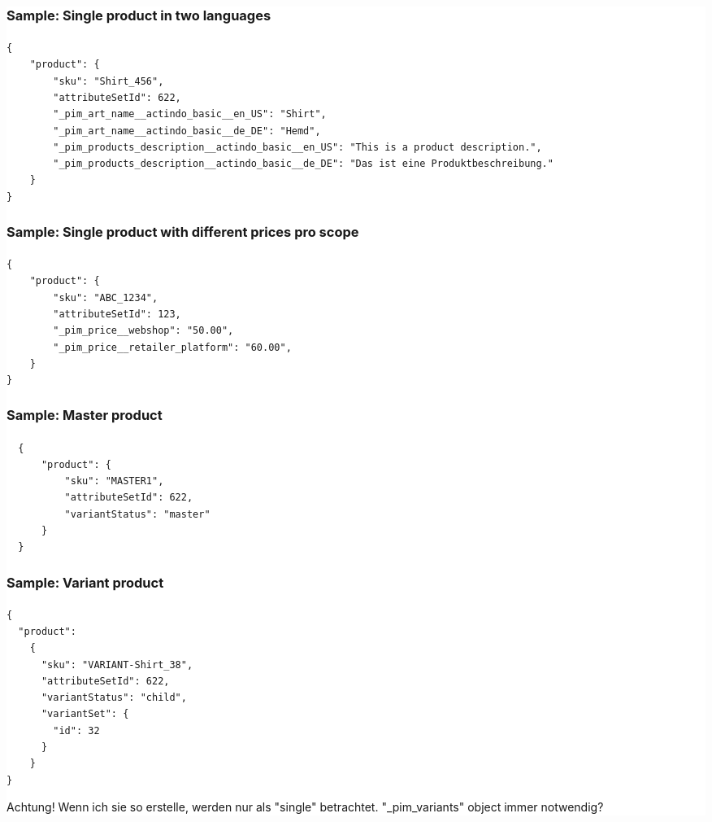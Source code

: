 
### Sample: Single product in two languages


    {
        "product": {
            "sku": "Shirt_456",
            "attributeSetId": 622,
            "_pim_art_name__actindo_basic__en_US": "Shirt",
            "_pim_art_name__actindo_basic__de_DE": "Hemd",
            "_pim_products_description__actindo_basic__en_US": "This is a product description.",
            "_pim_products_description__actindo_basic__de_DE": "Das ist eine Produktbeschreibung."
        }
    }

### Sample: Single product with different prices pro scope

    {
        "product": {
            "sku": "ABC_1234",
            "attributeSetId": 123,
            "_pim_price__webshop": "50.00",
            "_pim_price__retailer_platform": "60.00",
        }
    }


### Sample: Master product


      {
          "product": {
              "sku": "MASTER1",
              "attributeSetId": 622,
              "variantStatus": "master"
          }
      }


### Sample: Variant product

    {
      "product": 
        {
          "sku": "VARIANT-Shirt_38",
          "attributeSetId": 622,
          "variantStatus": "child",
          "variantSet": {
            "id": 32
          }
        }
    }

Achtung! Wenn ich sie so erstelle, werden nur als "single" betrachtet. "_pim_variants" object immer notwendig?

